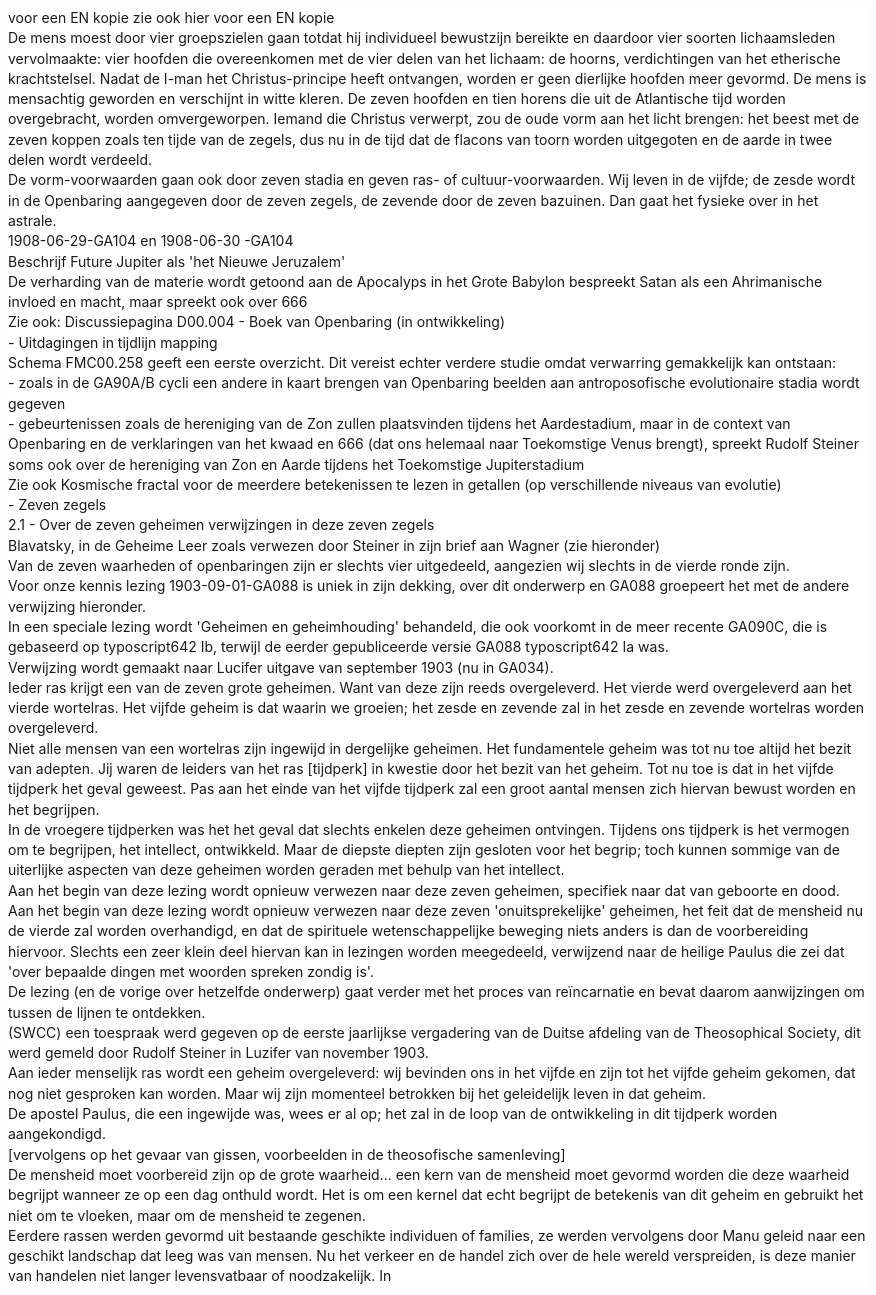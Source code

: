 voor een EN kopie zie ook hier voor een EN kopie<br/>De mens moest door vier groepszielen gaan totdat hij individueel bewustzijn bereikte en daardoor vier soorten lichaamsleden vervolmaakte: vier hoofden die overeenkomen met de vier delen van het lichaam: de hoorns, verdichtingen van het etherische krachtstelsel. Nadat de I-man het Christus-principe heeft ontvangen, worden er geen dierlijke hoofden meer gevormd. De mens is mensachtig geworden en verschijnt in witte kleren. De zeven hoofden en tien horens die uit de Atlantische tijd worden overgebracht, worden omvergeworpen. Iemand die Christus verwerpt, zou de oude vorm aan het licht brengen: het beest met de zeven koppen zoals ten tijde van de zegels, dus nu in de tijd dat de flacons van toorn worden uitgegoten en de aarde in twee delen wordt verdeeld.<br/>De vorm-voorwaarden gaan ook door zeven stadia en geven ras- of cultuur-voorwaarden. Wij leven in de vijfde; de zesde wordt in de Openbaring aangegeven door de zeven zegels, de zevende door de zeven bazuinen. Dan gaat het fysieke over in het astrale.<br/>1908-06-29-GA104 en 1908-06-30 -GA104<br/>Beschrijf Future Jupiter als 'het Nieuwe Jeruzalem'<br/>De verharding van de materie wordt getoond aan de Apocalyps in het Grote Babylon bespreekt Satan als een Ahrimanische invloed en macht, maar spreekt ook over 666<br/>Zie ook: Discussiepagina D00.004 - Boek van Openbaring (in ontwikkeling)<br/>- Uitdagingen in tijdlijn mapping<br/>Schema FMC00.258 geeft een eerste overzicht. Dit vereist echter verdere studie omdat verwarring gemakkelijk kan ontstaan:<br/>- zoals in de GA90A/B cycli een andere in kaart brengen van Openbaring beelden aan antroposofische evolutionaire stadia wordt gegeven<br/>- gebeurtenissen zoals de hereniging van de Zon zullen plaatsvinden tijdens het Aardestadium, maar in de context van Openbaring en de verklaringen van het kwaad en 666 (dat ons helemaal naar Toekomstige Venus brengt), spreekt Rudolf Steiner soms ook over de hereniging van Zon en Aarde tijdens het Toekomstige Jupiterstadium<br/>Zie ook Kosmische fractal voor de meerdere betekenissen te lezen in getallen (op verschillende niveaus van evolutie)<br/>- Zeven zegels<br/>2.1 - Over de zeven geheimen verwijzingen in deze zeven zegels<br/>Blavatsky, in de Geheime Leer zoals verwezen door Steiner in zijn brief aan Wagner (zie hieronder)<br/>Van de zeven waarheden of openbaringen zijn er slechts vier uitgedeeld, aangezien wij slechts in de vierde ronde zijn.<br/>Voor onze kennis lezing 1903-09-01-GA088 is uniek in zijn dekking, over dit onderwerp en GA088 groepeert het met de andere verwijzing hieronder.<br/>In een speciale lezing wordt 'Geheimen en geheimhouding' behandeld, die ook voorkomt in de meer recente GA090C, die is gebaseerd op typoscript642 Ib, terwijl de eerder gepubliceerde versie GA088 typoscript642 Ia was.<br/>Verwijzing wordt gemaakt naar Lucifer uitgave van september 1903 (nu in GA034).<br/>Ieder ras krijgt een van de zeven grote geheimen. Want van deze zijn reeds overgeleverd. Het vierde werd overgeleverd aan het vierde wortelras. Het vijfde geheim is dat waarin we groeien; het zesde en zevende zal in het zesde en zevende wortelras worden overgeleverd.<br/>Niet alle mensen van een wortelras zijn ingewijd in dergelijke geheimen. Het fundamentele geheim was tot nu toe altijd het bezit van adepten. Jij waren de leiders van het ras [tijdperk] in kwestie door het bezit van het geheim. Tot nu toe is dat in het vijfde tijdperk het geval geweest. Pas aan het einde van het vijfde tijdperk zal een groot aantal mensen zich hiervan bewust worden en het begrijpen.<br/>In de vroegere tijdperken was het het geval dat slechts enkelen deze geheimen ontvingen. Tijdens ons tijdperk is het vermogen om te begrijpen, het intellect, ontwikkeld. Maar de diepste diepten zijn gesloten voor het begrip; toch kunnen sommige van de uiterlijke aspecten van deze geheimen worden geraden met behulp van het intellect.<br/>Aan het begin van deze lezing wordt opnieuw verwezen naar deze zeven geheimen, specifiek naar dat van geboorte en dood.<br/>Aan het begin van deze lezing wordt opnieuw verwezen naar deze zeven 'onuitsprekelijke' geheimen, het feit dat de mensheid nu de vierde zal worden overhandigd, en dat de spirituele wetenschappelijke beweging niets anders is dan de voorbereiding hiervoor. Slechts een zeer klein deel hiervan kan in lezingen worden meegedeeld, verwijzend naar de heilige Paulus die zei dat 'over bepaalde dingen met woorden spreken zondig is'.<br/>De lezing (en de vorige over hetzelfde onderwerp) gaat verder met het proces van reïncarnatie en bevat daarom aanwijzingen om tussen de lijnen te ontdekken.<br/>(SWCC) een toespraak werd gegeven op de eerste jaarlijkse vergadering van de Duitse afdeling van de Theosophical Society, dit werd gemeld door Rudolf Steiner in Luzifer van november 1903.<br/>Aan ieder menselijk ras wordt een geheim overgeleverd: wij bevinden ons in het vijfde en zijn tot het vijfde geheim gekomen, dat nog niet gesproken kan worden. Maar wij zijn momenteel betrokken bij het geleidelijk leven in dat geheim.<br/>De apostel Paulus, die een ingewijde was, wees er al op; het zal in de loop van de ontwikkeling in dit tijdperk worden aangekondigd.<br/>[vervolgens op het gevaar van gissen, voorbeelden in de theosofische samenleving]<br/>De mensheid moet voorbereid zijn op de grote waarheid... een kern van de mensheid moet gevormd worden die deze waarheid begrijpt wanneer ze op een dag onthuld wordt. Het is om een kernel dat echt begrijpt de betekenis van dit geheim en gebruikt het niet om te vloeken, maar om de mensheid te zegenen.<br/>Eerdere rassen werden gevormd uit bestaande geschikte individuen of families, ze werden vervolgens door Manu geleid naar een geschikt landschap dat leeg was van mensen. Nu het verkeer en de handel zich over de hele wereld verspreiden, is deze manier van handelen niet langer levensvatbaar of noodzakelijk. In